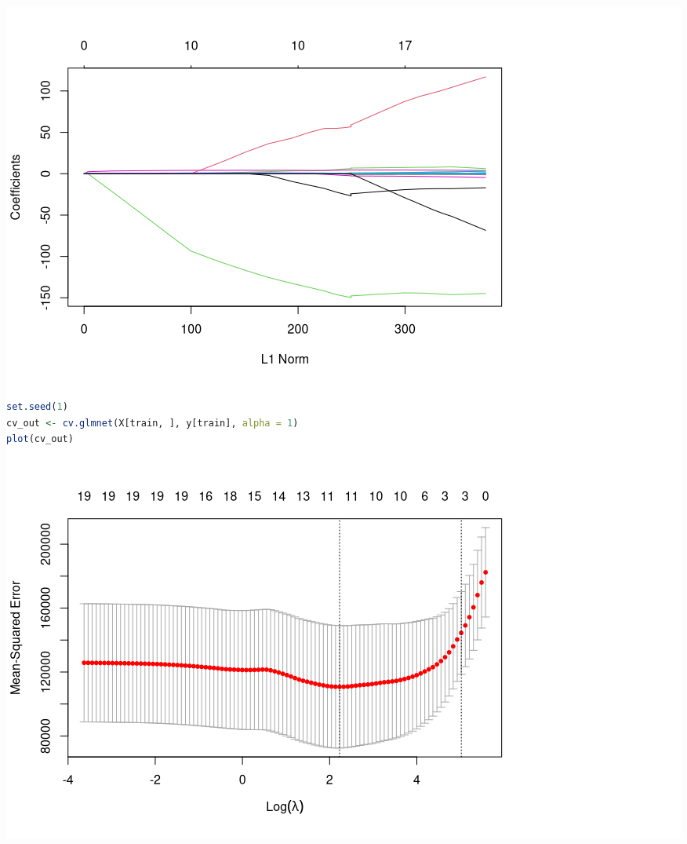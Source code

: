 ![](ch6_labs_files/figure-gfm/unnamed-chunk-27-1.png)

``` r
set.seed(1)
cv_out <- cv.glmnet(X[train, ], y[train], alpha = 1)
plot(cv_out)
```

![](ch6_labs_files/figure-gfm/unnamed-chunk-27-2.png)
